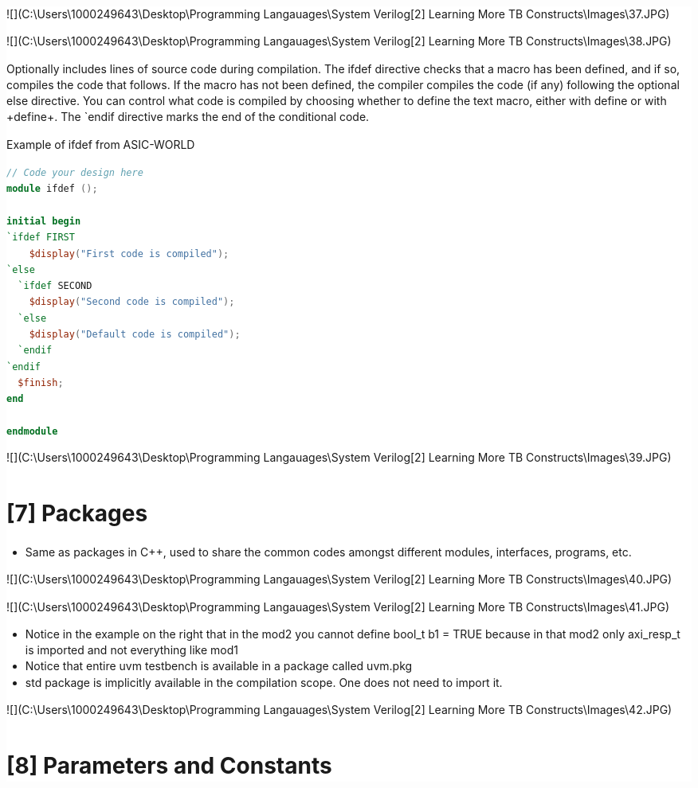 ![](C:\Users\1000249643\Desktop\Programming Langauages\System Verilog\[2] Learning More TB Constructs\Images\37.JPG)

![](C:\Users\1000249643\Desktop\Programming Langauages\System Verilog\[2] Learning More TB Constructs\Images\38.JPG)

Optionally includes lines of source code during compilation. The ifdef directive checks that a macro has been defined, and if so, compiles the code that follows. If the macro has not been defined, the compiler compiles the code (if any) following the optional else directive. You can control what code is compiled by choosing whether to define the text macro, either with define or with +define+. The `endif directive marks the end of the conditional code.

Example  of ifdef from ASIC-WORLD

```verilog
// Code your design here
module ifdef ();

initial begin
`ifdef FIRST
    $display("First code is compiled");
`else
  `ifdef SECOND 
    $display("Second code is compiled");
  `else
    $display("Default code is compiled");
  `endif
`endif
  $finish;
end

endmodule
```

![](C:\Users\1000249643\Desktop\Programming Langauages\System Verilog\[2] Learning More TB Constructs\Images\39.JPG)

# [7] Packages

* Same as packages in C++, used to share the common codes amongst different modules, interfaces, programs, etc.

![](C:\Users\1000249643\Desktop\Programming Langauages\System Verilog\[2] Learning More TB Constructs\Images\40.JPG)

![](C:\Users\1000249643\Desktop\Programming Langauages\System Verilog\[2] Learning More TB Constructs\Images\41.JPG)

* Notice in the example on the right that in the mod2 you cannot define bool_t b1 = TRUE because in that mod2 only axi_resp_t is imported and not everything like mod1
* Notice that entire uvm testbench is available in a package called uvm.pkg
* std package is implicitly available in the compilation scope. One does not need to import it.

![](C:\Users\1000249643\Desktop\Programming Langauages\System Verilog\[2] Learning More TB Constructs\Images\42.JPG)

# [8] Parameters and Constants
